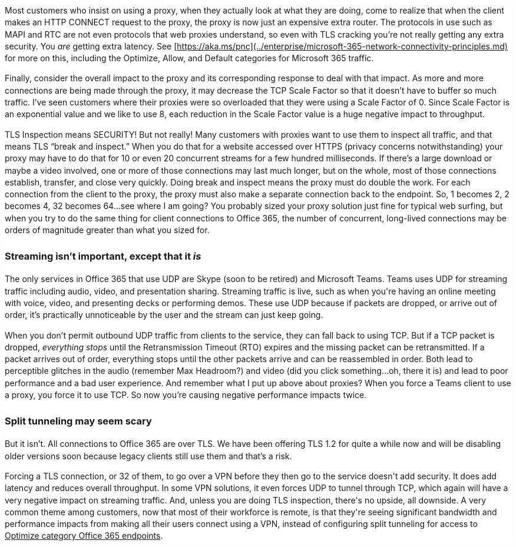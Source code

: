 Most customers who insist on using a proxy, when they actually look at what they are doing, come to realize that when the client makes an HTTP CONNECT request to the proxy, the proxy is now just an expensive extra router. The protocols in use such as MAPI and RTC are not even protocols that web proxies understand, so even with TLS cracking you’re not really getting any extra security. You *are* getting extra latency. See [https://aka.ms/pnc](../enterprise/microsoft-365-network-connectivity-principles.md) for more on this, including the Optimize, Allow, and Default categories for Microsoft 365 traffic.

Finally, consider the overall impact to the proxy and its corresponding response to deal with that impact. As more and more connections are being made through the proxy, it may decrease the TCP Scale Factor so that it doesn’t have to buffer so much traffic. I’ve seen customers where their proxies were so overloaded that they were using a Scale Factor of 0. Since Scale Factor is an exponential value and we like to use 8, each reduction in the Scale Factor value is a huge negative impact to throughput.

TLS Inspection means SECURITY! But not really! Many customers with proxies want to use them to inspect all traffic, and that means TLS “break and inspect.” When you do that for a website accessed over HTTPS (privacy concerns notwithstanding) your proxy may have to do that for 10 or even 20 concurrent streams for a few hundred milliseconds. If there’s a large download or maybe a video involved, one or more of those connections may last much longer, but on the whole, most of those connections establish, transfer, and close very quickly. Doing break and inspect means the proxy must do double the work. For each connection from the client to the proxy, the proxy must also make a separate connection back to the endpoint. So, 1 becomes 2, 2 becomes 4, 32 becomes 64...see where I am going? You probably sized your proxy solution just fine for typical web surfing, but when you try to do the same thing for client connections to Office 365, the number of concurrent, long-lived connections may be orders of magnitude greater than what you sized for.

### Streaming isn’t important, except that it *is*

The only services in Office 365 that use UDP are Skype (soon to be retired) and Microsoft Teams. Teams uses UDP for streaming traffic including audio, video, and presentation sharing. Streaming traffic is live, such as when you're having an online meeting with voice, video, and presenting decks or performing demos. These use UDP because if packets are dropped, or arrive out of order, it’s practically unnoticeable by the user and the stream can just keep going.

When you don’t permit outbound UDP traffic from clients to the service, they can fall back to using TCP. But if a TCP packet is dropped, *everything stops* until the Retransmission Timeout (RTO) expires and the missing packet can be retransmitted. If a packet arrives out of order, everything stops until the other packets arrive and can be reassembled in order. Both lead to perceptible glitches in the audio (remember Max Headroom?) and video (did you click something...oh, there it is) and lead to poor performance and a bad user experience. And remember what I put up above about proxies? When you force a Teams client to use a proxy, you force it to use TCP. So now you’re causing negative performance impacts twice.

### Split tunneling may seem scary

But it isn’t. All connections to Office 365 are over TLS. We have been offering TLS 1.2 for quite a while now and will be disabling older versions soon because legacy clients still use them and that’s a risk.

Forcing a TLS connection, or 32 of them, to go over a VPN before they then go to the service doesn't add security. It does add latency and reduces overall throughput. In some VPN solutions, it even forces UDP to tunnel through TCP, which again will have a very negative impact on streaming traffic. And, unless you are doing TLS inspection, there's no upside, all downside. A very common theme among customers, now that most of their workforce is remote, is that they're seeing significant bandwidth and performance impacts from making all their users connect using a VPN, instead of configuring split tunneling for access to [Optimize category Office 365 endpoints](../enterprise/microsoft-365-network-connectivity-principles.md#new-office-365-endpoint-categories).
